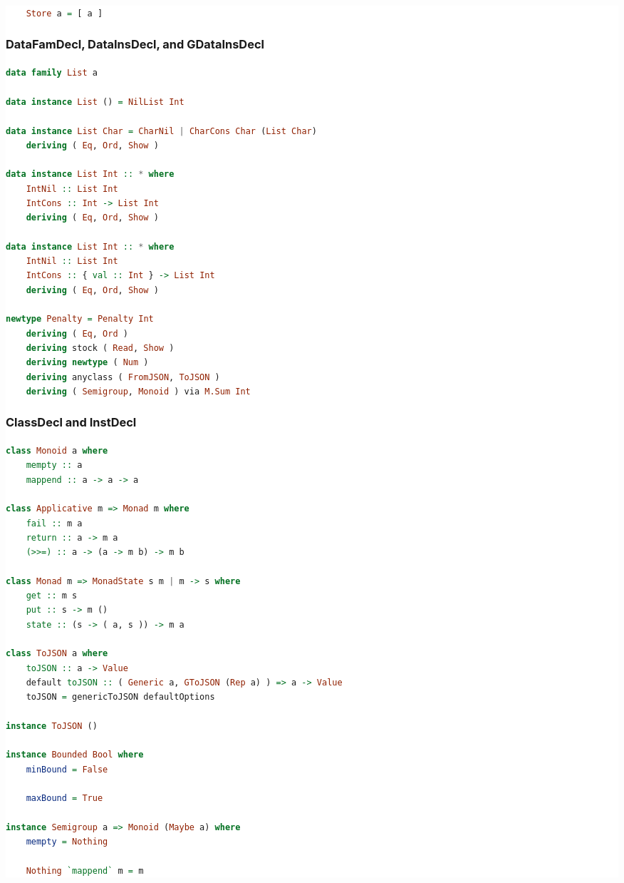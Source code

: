 ``` haskell
    Store a = [ a ]
```

### DataFamDecl, DataInsDecl, and GDataInsDecl

``` haskell
data family List a

data instance List () = NilList Int

data instance List Char = CharNil | CharCons Char (List Char)
    deriving ( Eq, Ord, Show )

data instance List Int :: * where
    IntNil :: List Int
    IntCons :: Int -> List Int
    deriving ( Eq, Ord, Show )

data instance List Int :: * where
    IntNil :: List Int
    IntCons :: { val :: Int } -> List Int
    deriving ( Eq, Ord, Show )

newtype Penalty = Penalty Int
    deriving ( Eq, Ord )
    deriving stock ( Read, Show )
    deriving newtype ( Num )
    deriving anyclass ( FromJSON, ToJSON )
    deriving ( Semigroup, Monoid ) via M.Sum Int
```

### ClassDecl and InstDecl

``` haskell
class Monoid a where
    mempty :: a
    mappend :: a -> a -> a

class Applicative m => Monad m where
    fail :: m a
    return :: a -> m a
    (>>=) :: a -> (a -> m b) -> m b

class Monad m => MonadState s m | m -> s where
    get :: m s
    put :: s -> m ()
    state :: (s -> ( a, s )) -> m a

class ToJSON a where
    toJSON :: a -> Value
    default toJSON :: ( Generic a, GToJSON (Rep a) ) => a -> Value
    toJSON = genericToJSON defaultOptions

instance ToJSON ()

instance Bounded Bool where
    minBound = False

    maxBound = True

instance Semigroup a => Monoid (Maybe a) where
    mempty = Nothing

    Nothing `mappend` m = m
```